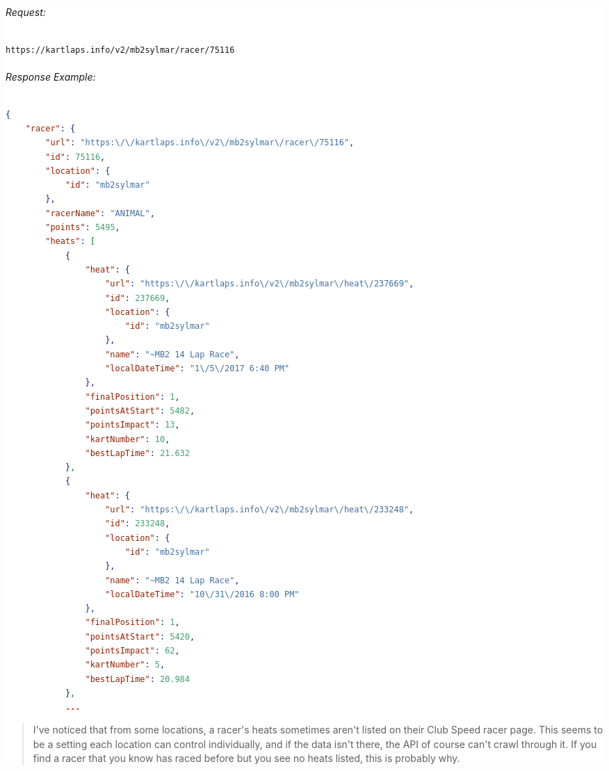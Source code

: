 ###### Request: 
`https://kartlaps.info/v2/mb2sylmar/racer/75116`

###### Response Example:
```json
{
    "racer": {
        "url": "https:\/\/kartlaps.info\/v2\/mb2sylmar\/racer\/75116",
        "id": 75116,
        "location": {
            "id": "mb2sylmar"
        },
        "racerName": "ANIMAL",
        "points": 5495,
        "heats": [
            {
                "heat": {
                    "url": "https:\/\/kartlaps.info\/v2\/mb2sylmar\/heat\/237669",
                    "id": 237669,
                    "location": {
                        "id": "mb2sylmar"
                    },
                    "name": "~MB2 14 Lap Race",
                    "localDateTime": "1\/5\/2017 6:40 PM"
                },
                "finalPosition": 1,
                "pointsAtStart": 5482,
                "pointsImpact": 13,
                "kartNumber": 10,
                "bestLapTime": 21.632
            },
            {
                "heat": {
                    "url": "https:\/\/kartlaps.info\/v2\/mb2sylmar\/heat\/233248",
                    "id": 233248,
                    "location": {
                        "id": "mb2sylmar"
                    },
                    "name": "~MB2 14 Lap Race",
                    "localDateTime": "10\/31\/2016 8:00 PM"
                },
                "finalPosition": 1,
                "pointsAtStart": 5420,
                "pointsImpact": 62,
                "kartNumber": 5,
                "bestLapTime": 20.984
            },
            ...
```
> I've noticed that from some locations, a racer's heats sometimes aren't listed on their Club Speed racer page. This seems to be a setting each location can control individually, and if the data isn't there, the API of course can't crawl through it. If you find a racer that you know has raced before but you see no heats listed, this is probably why.
